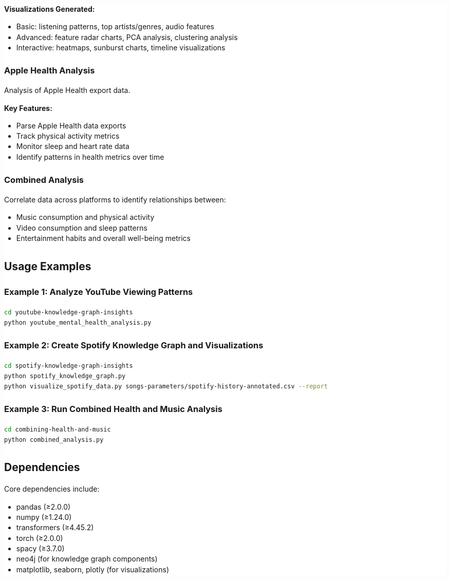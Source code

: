 ```bash
```

**Visualizations Generated:**
- Basic: listening patterns, top artists/genres, audio features
- Advanced: feature radar charts, PCA analysis, clustering analysis
- Interactive: heatmaps, sunburst charts, timeline visualizations

### Apple Health Analysis

Analysis of Apple Health export data.

**Key Features:**
- Parse Apple Health data exports
- Track physical activity metrics
- Monitor sleep and heart rate data
- Identify patterns in health metrics over time

### Combined Analysis

Correlate data across platforms to identify relationships between:
- Music consumption and physical activity
- Video consumption and sleep patterns
- Entertainment habits and overall well-being metrics

## Usage Examples

### Example 1: Analyze YouTube Viewing Patterns

```bash
cd youtube-knowledge-graph-insights
python youtube_mental_health_analysis.py
```

### Example 2: Create Spotify Knowledge Graph and Visualizations

```bash
cd spotify-knowledge-graph-insights
python spotify_knowledge_graph.py
python visualize_spotify_data.py songs-parameters/spotify-history-annotated.csv --report
```

### Example 3: Run Combined Health and Music Analysis

```bash
cd combining-health-and-music
python combined_analysis.py
```

## Dependencies

Core dependencies include:
- pandas (≥2.0.0)
- numpy (≥1.24.0)
- transformers (≥4.45.2)
- torch (≥2.0.0)
- spacy (≥3.7.0)
- neo4j (for knowledge graph components)
- matplotlib, seaborn, plotly (for visualizations)
